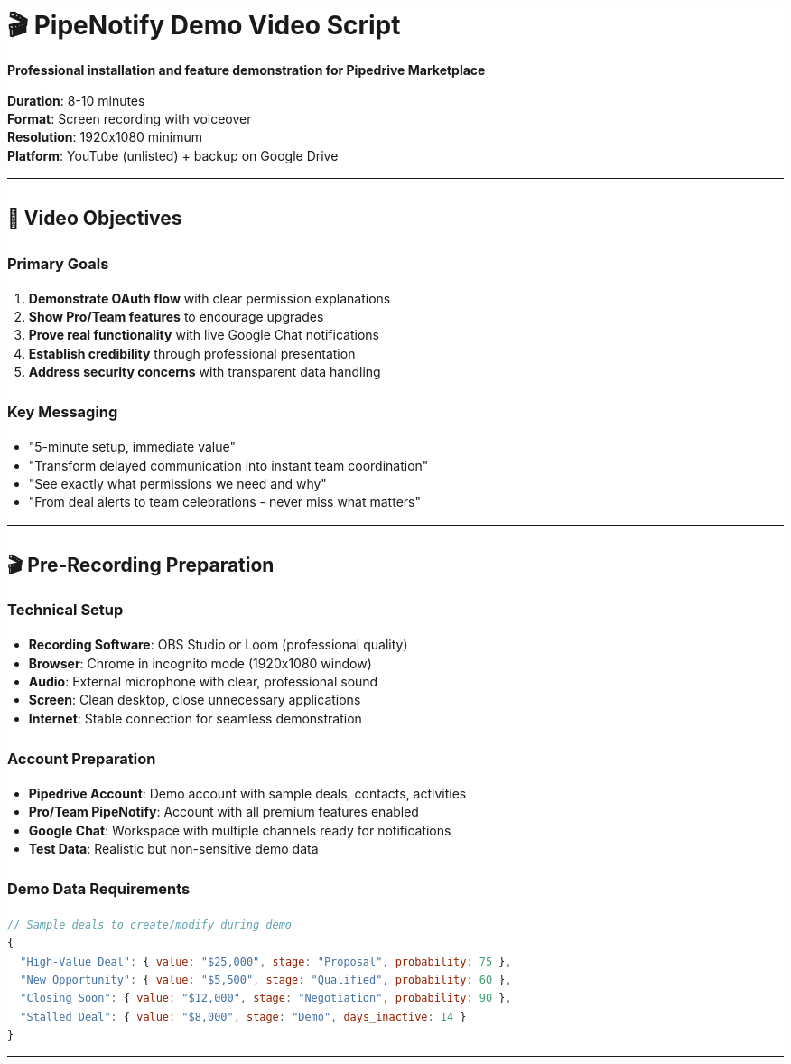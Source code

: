 # 🎬 PipeNotify Demo Video Script

**Professional installation and feature demonstration for Pipedrive Marketplace**

**Duration**: 8-10 minutes  
**Format**: Screen recording with voiceover  
**Resolution**: 1920x1080 minimum  
**Platform**: YouTube (unlisted) + backup on Google Drive

---

## 🎯 **Video Objectives**

### **Primary Goals**
1. **Demonstrate OAuth flow** with clear permission explanations
2. **Show Pro/Team features** to encourage upgrades
3. **Prove real functionality** with live Google Chat notifications
4. **Establish credibility** through professional presentation
5. **Address security concerns** with transparent data handling

### **Key Messaging**
- "5-minute setup, immediate value"
- "Transform delayed communication into instant team coordination"
- "See exactly what permissions we need and why"
- "From deal alerts to team celebrations - never miss what matters"

---

## 🎬 **Pre-Recording Preparation**

### **Technical Setup**
- **Recording Software**: OBS Studio or Loom (professional quality)
- **Browser**: Chrome in incognito mode (1920x1080 window)
- **Audio**: External microphone with clear, professional sound
- **Screen**: Clean desktop, close unnecessary applications
- **Internet**: Stable connection for seamless demonstration

### **Account Preparation**
- **Pipedrive Account**: Demo account with sample deals, contacts, activities
- **Pro/Team PipeNotify**: Account with all premium features enabled
- **Google Chat**: Workspace with multiple channels ready for notifications
- **Test Data**: Realistic but non-sensitive demo data

### **Demo Data Requirements**
```javascript
// Sample deals to create/modify during demo
{
  "High-Value Deal": { value: "$25,000", stage: "Proposal", probability: 75 },
  "New Opportunity": { value: "$5,500", stage: "Qualified", probability: 60 },
  "Closing Soon": { value: "$12,000", stage: "Negotiation", probability: 90 },
  "Stalled Deal": { value: "$8,000", stage: "Demo", days_inactive: 14 }
}
```

---